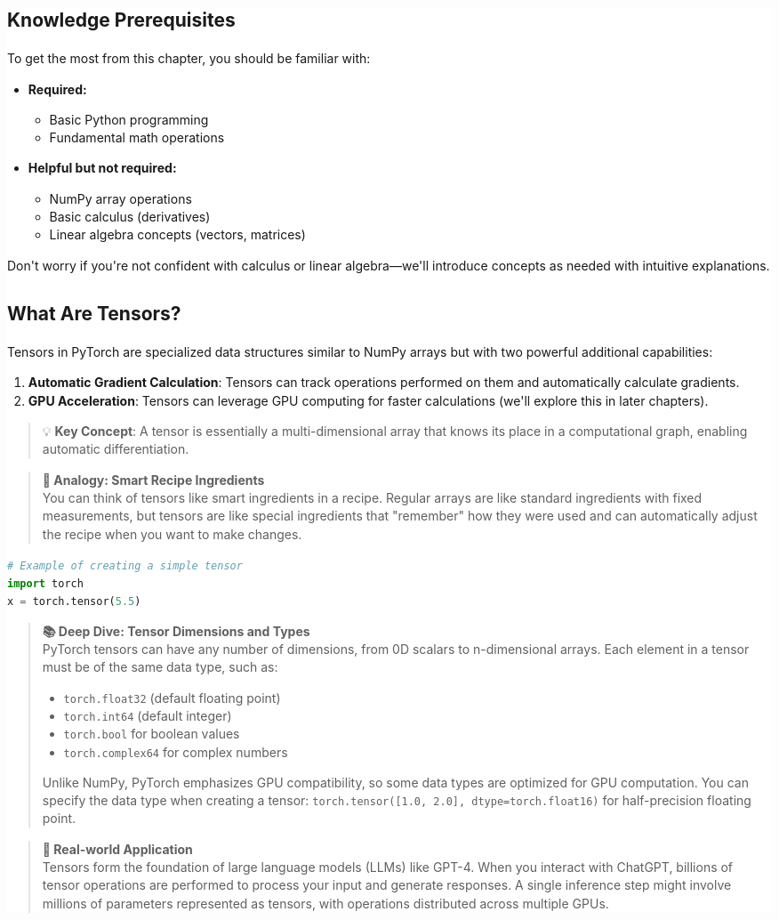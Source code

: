 ## Knowledge Prerequisites

To get the most from this chapter, you should be familiar with:

- **Required:**
  - Basic Python programming
  - Fundamental math operations
  
- **Helpful but not required:**
  - NumPy array operations
  - Basic calculus (derivatives)
  - Linear algebra concepts (vectors, matrices)

Don't worry if you're not confident with calculus or linear algebra—we'll introduce concepts as needed with intuitive explanations.

## What Are Tensors?

Tensors in PyTorch are specialized data structures similar to NumPy arrays but with two powerful additional capabilities:

1. **Automatic Gradient Calculation**: Tensors can track operations performed on them and automatically calculate gradients.
2. **GPU Acceleration**: Tensors can leverage GPU computing for faster calculations (we'll explore this in later chapters).

> 💡 **Key Concept**: A tensor is essentially a multi-dimensional array that knows its place in a computational graph, enabling automatic differentiation.

> **🔮 Analogy: Smart Recipe Ingredients**  
> You can think of tensors like smart ingredients in a recipe. Regular arrays are like standard ingredients with fixed measurements, but tensors are like special ingredients that "remember" how they were used and can automatically adjust the recipe when you want to make changes.

```python
# Example of creating a simple tensor
import torch
x = torch.tensor(5.5)
```

> **📚 Deep Dive: Tensor Dimensions and Types**  
> PyTorch tensors can have any number of dimensions, from 0D scalars to n-dimensional arrays. Each element in a tensor must be of the same data type, such as:
> - `torch.float32` (default floating point)
> - `torch.int64` (default integer)
> - `torch.bool` for boolean values
> - `torch.complex64` for complex numbers
> 
> Unlike NumPy, PyTorch emphasizes GPU compatibility, so some data types are optimized for GPU computation. You can specify the data type when creating a tensor: `torch.tensor([1.0, 2.0], dtype=torch.float16)` for half-precision floating point.

> **💼 Real-world Application**  
> Tensors form the foundation of large language models (LLMs) like GPT-4. When you interact with ChatGPT, billions of tensor operations are performed to process your input and generate responses. A single inference step might involve millions of parameters represented as tensors, with operations distributed across multiple GPUs.
